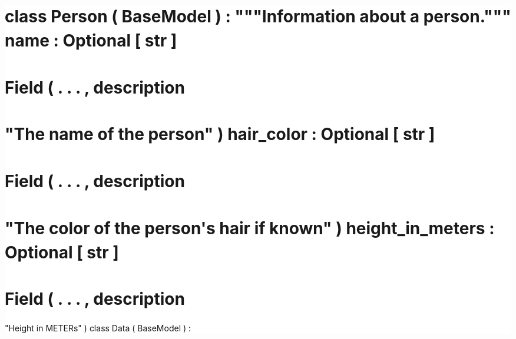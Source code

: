 class
Person
(
BaseModel
)
:
"""Information about a person."""
name
:
Optional
[
str
]
=
Field
(
.
.
.
,
description
=
"The name of the person"
)
hair_color
:
Optional
[
str
]
=
Field
(
.
.
.
,
description
=
"The color of the person's hair if known"
)
height_in_meters
:
Optional
[
str
]
=
Field
(
.
.
.
,
description
=
"Height in METERs"
)
class
Data
(
BaseModel
)
: